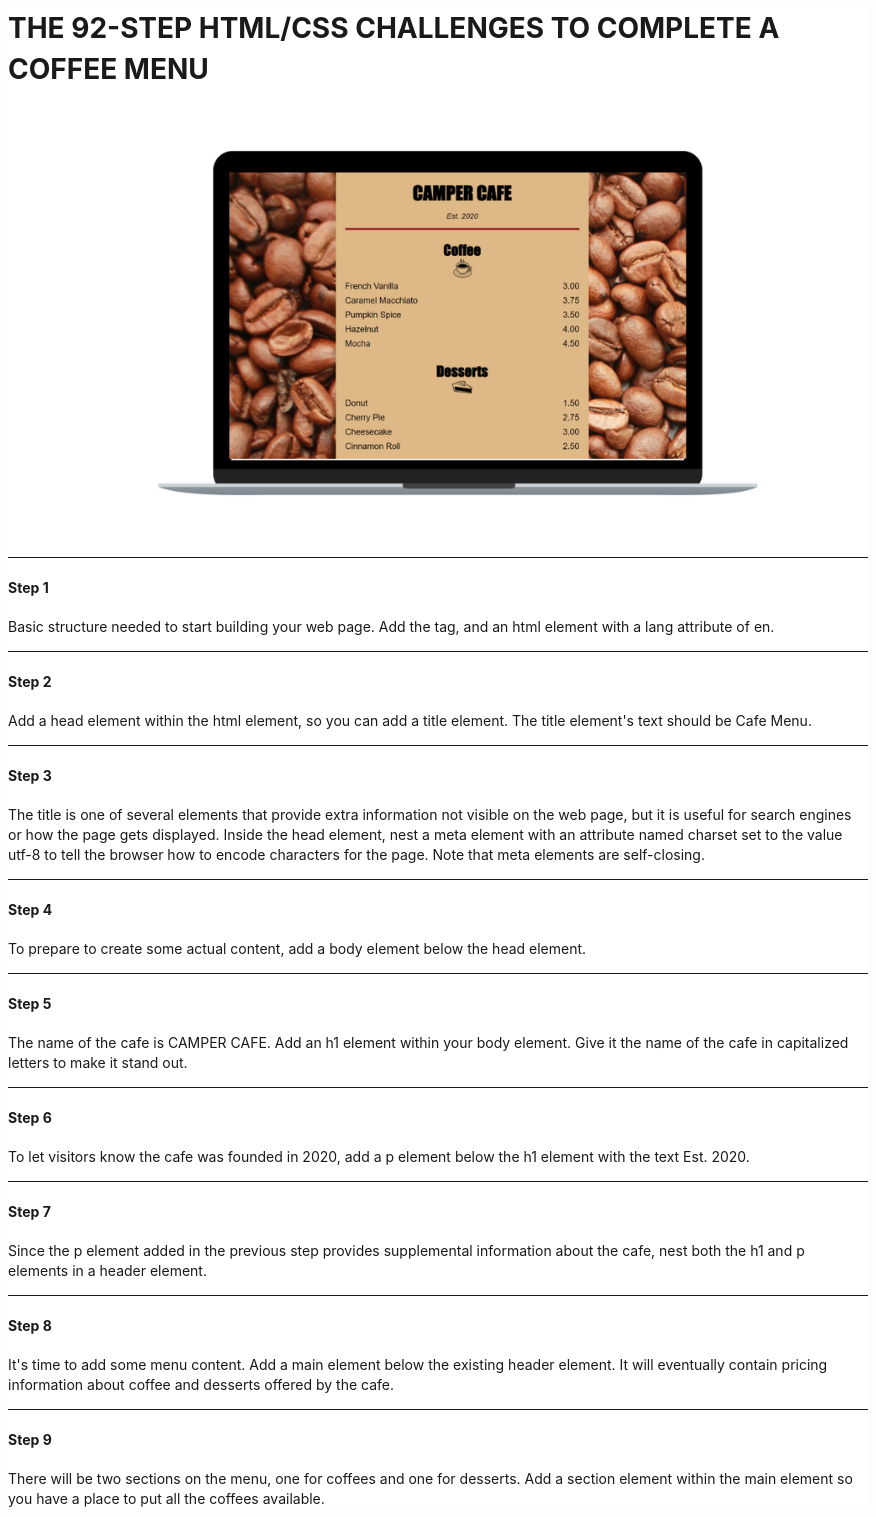 <h1>THE 92-STEP HTML/CSS CHALLENGES TO COMPLETE A COFFEE MENU</h1>
<img src="images/camper-cafe.png">
<hr>

<h4>Step 1</h4>

Basic structure needed to start building your web page. Add the <!DOCTYPE html> tag, and an html element with a lang attribute of en.
<hr>
<h4>Step 2</h4>
Add a head element within the html element, so you can add a title element. The title element's text should be Cafe Menu.
<hr>
<h4>Step 3</h4>
The title is one of several elements that provide extra information not visible on the web page, but it is useful for search engines or how the page gets displayed.
Inside the head element, nest a meta element with an attribute named charset set to the value utf-8 to tell the browser how to encode characters for the page. Note that meta elements are self-closing.
<hr>
<h4>Step 4</h4>
To prepare to create some actual content, add a body element below the head element.
<hr>
<h4>Step 5</h4>
The name of the cafe is CAMPER CAFE. Add an h1 element within your body element. Give it the name of the cafe in capitalized letters to make it stand out.
<hr>
<h4>Step 6</h4>
To let visitors know the cafe was founded in 2020, add a p element below the h1 element with the text Est. 2020.
<hr>
<h4>Step 7</h4>
Since the p element added in the previous step provides supplemental information about the cafe, nest both the h1 and p elements in a header element.
<hr>
<h4>Step 8</h4>
It's time to add some menu content. Add a main element below the existing header element. It will eventually contain pricing information about coffee and desserts offered by the cafe.
<hr>
<h4>Step 9</h4>
There will be two sections on the menu, one for coffees and one for desserts. Add a section element within the main element so you have a place to put all the coffees available.